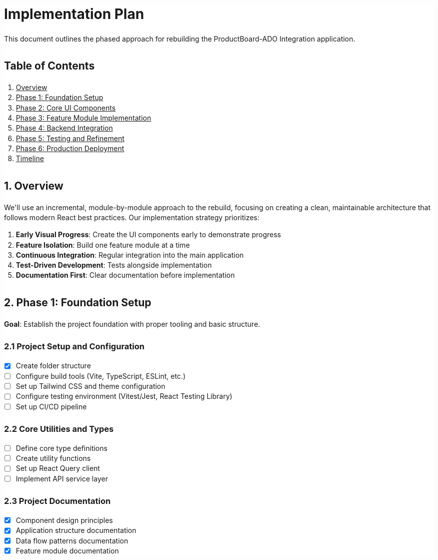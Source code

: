# Implementation Plan

This document outlines the phased approach for rebuilding the ProductBoard-ADO Integration application.

## Table of Contents

1. [Overview](#1-overview)
2. [Phase 1: Foundation Setup](#2-phase-1-foundation-setup)
3. [Phase 2: Core UI Components](#3-phase-2-core-ui-components)
4. [Phase 3: Feature Module Implementation](#4-phase-3-feature-module-implementation)
5. [Phase 4: Backend Integration](#5-phase-4-backend-integration)
6. [Phase 5: Testing and Refinement](#6-phase-5-testing-and-refinement)
7. [Phase 6: Production Deployment](#7-phase-6-production-deployment)
8. [Timeline](#8-timeline)

## 1. Overview

We'll use an incremental, module-by-module approach to the rebuild, focusing on creating a clean, maintainable architecture that follows modern React best practices. Our implementation strategy prioritizes:

1. **Early Visual Progress**: Create the UI components early to demonstrate progress
2. **Feature Isolation**: Build one feature module at a time
3. **Continuous Integration**: Regular integration into the main application
4. **Test-Driven Development**: Tests alongside implementation
5. **Documentation First**: Clear documentation before implementation

## 2. Phase 1: Foundation Setup

**Goal**: Establish the project foundation with proper tooling and basic structure.

### 2.1 Project Setup and Configuration

- [x] Create folder structure
- [ ] Configure build tools (Vite, TypeScript, ESLint, etc.)
- [ ] Set up Tailwind CSS and theme configuration
- [ ] Configure testing environment (Vitest/Jest, React Testing Library)
- [ ] Set up CI/CD pipeline

### 2.2 Core Utilities and Types

- [ ] Define core type definitions
- [ ] Create utility functions
- [ ] Set up React Query client
- [ ] Implement API service layer

### 2.3 Project Documentation

- [x] Component design principles
- [x] Application structure documentation
- [x] Data flow patterns documentation
- [x] Feature module documentation
